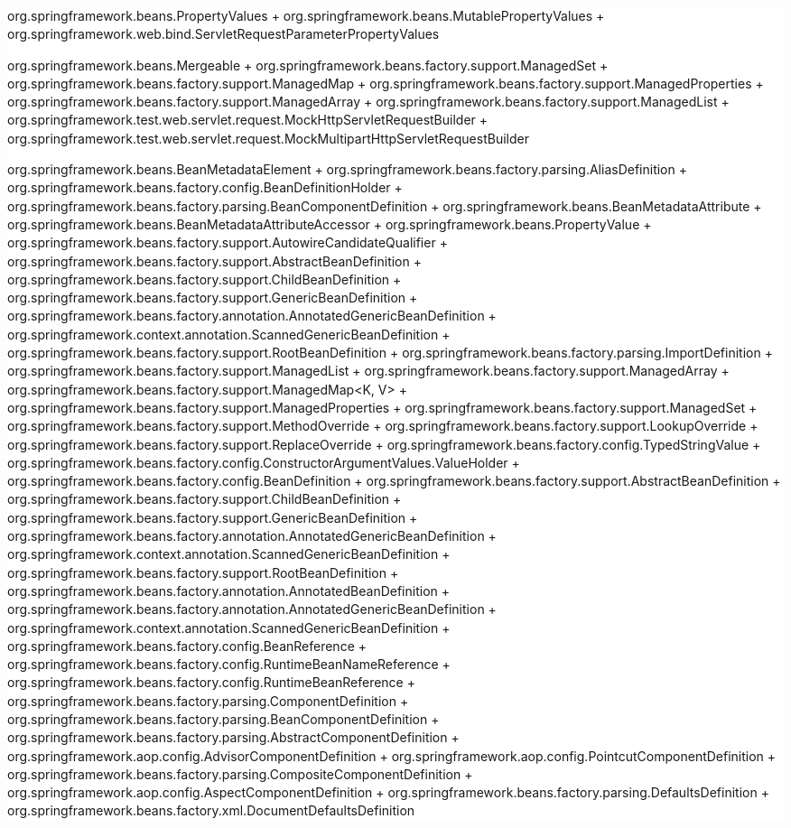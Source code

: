 org.springframework.beans.PropertyValues
    + org.springframework.beans.MutablePropertyValues
        + org.springframework.web.bind.ServletRequestParameterPropertyValues

org.springframework.beans.Mergeable
    + org.springframework.beans.factory.support.ManagedSet
    + org.springframework.beans.factory.support.ManagedMap
    + org.springframework.beans.factory.support.ManagedProperties
    + org.springframework.beans.factory.support.ManagedArray
        + org.springframework.beans.factory.support.ManagedList
    + org.springframework.test.web.servlet.request.MockHttpServletRequestBuilder
        + org.springframework.test.web.servlet.request.MockMultipartHttpServletRequestBuilder

org.springframework.beans.BeanMetadataElement
    + org.springframework.beans.factory.parsing.AliasDefinition
    + org.springframework.beans.factory.config.BeanDefinitionHolder
        + org.springframework.beans.factory.parsing.BeanComponentDefinition
    + org.springframework.beans.BeanMetadataAttribute
    + org.springframework.beans.BeanMetadataAttributeAccessor
        + org.springframework.beans.PropertyValue
        + org.springframework.beans.factory.support.AutowireCandidateQualifier
        + org.springframework.beans.factory.support.AbstractBeanDefinition
            + org.springframework.beans.factory.support.ChildBeanDefinition
            + org.springframework.beans.factory.support.GenericBeanDefinition
                + org.springframework.beans.factory.annotation.AnnotatedGenericBeanDefinition
                + org.springframework.context.annotation.ScannedGenericBeanDefinition
            + org.springframework.beans.factory.support.RootBeanDefinition
    + org.springframework.beans.factory.parsing.ImportDefinition
    + org.springframework.beans.factory.support.ManagedList<E>
        + org.springframework.beans.factory.support.ManagedArray
    + org.springframework.beans.factory.support.ManagedMap<K, V>
    + org.springframework.beans.factory.support.ManagedProperties
    + org.springframework.beans.factory.support.ManagedSet<E>
    + org.springframework.beans.factory.support.MethodOverride
        + org.springframework.beans.factory.support.LookupOverride
        + org.springframework.beans.factory.support.ReplaceOverride
    + org.springframework.beans.factory.config.TypedStringValue
    + org.springframework.beans.factory.config.ConstructorArgumentValues.ValueHolder
    + org.springframework.beans.factory.config.BeanDefinition
        + org.springframework.beans.factory.support.AbstractBeanDefinition
            + org.springframework.beans.factory.support.ChildBeanDefinition
            + org.springframework.beans.factory.support.GenericBeanDefinition
                + org.springframework.beans.factory.annotation.AnnotatedGenericBeanDefinition
                + org.springframework.context.annotation.ScannedGenericBeanDefinition
            + org.springframework.beans.factory.support.RootBeanDefinition
        + org.springframework.beans.factory.annotation.AnnotatedBeanDefinition
            + org.springframework.beans.factory.annotation.AnnotatedGenericBeanDefinition
            + org.springframework.context.annotation.ScannedGenericBeanDefinition
    + org.springframework.beans.factory.config.BeanReference
        + org.springframework.beans.factory.config.RuntimeBeanNameReference
        + org.springframework.beans.factory.config.RuntimeBeanReference
    + org.springframework.beans.factory.parsing.ComponentDefinition
        + org.springframework.beans.factory.parsing.BeanComponentDefinition
        + org.springframework.beans.factory.parsing.AbstractComponentDefinition
            + org.springframework.aop.config.AdvisorComponentDefinition
            + org.springframework.aop.config.PointcutComponentDefinition
            + org.springframework.beans.factory.parsing.CompositeComponentDefinition
                + org.springframework.aop.config.AspectComponentDefinition
    + org.springframework.beans.factory.parsing.DefaultsDefinition
        + org.springframework.beans.factory.xml.DocumentDefaultsDefinition
